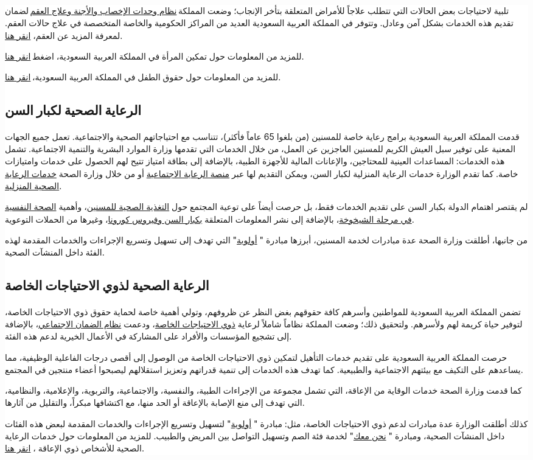 تلبية لاحتياجات بعض الحالات التي تتطلب علاجاً للأمراض المتعلقة بتأخر الإنجاب؛ وضعت المملكة [نظام وحدات الإخصاب والأجنة وعلاج العقم](https://laws.boe.gov.sa/BoeLaws/Laws/LawDetails/4943163b-a079-4beb-b544-a9a700f286b1/1 "") لضمان تقديم هذه الخدمات بشكل آمن وعادل. وتتوفر في المملكة العربية السعودية العديد من المراكز الحكومية والخاصة المتخصصة في علاج حالات العقم. لمعرفة المزيد عن العقم، [انقر هنا](https://my.gov.sa/ar/content/women-empowering#section-6 "").

للمزيد من المعلومات حول تمكين المرأة في المملكة العربية السعودية، اضغط [انقر هنا](https://my.gov.sa/ar/content/women-empowering "").

للمزيد من المعلومات حول حقوق الطفل في المملكة العربية السعودية، [انقر هنا](https://my.gov.sa/ar/content/child-rights "").

## الرعاية الصحية لكبار السن

قدمت المملكة العربية السعودية برامج رعاية خاصة للمسنين (من بلغوا 65 عاماً فأكثر)، تتناسب مع احتياجاتهم الصحية والاجتماعية. تعمل جميع الجهات المعنية على توفير سبل العيش الكريم للمسنين العاجزين عن العمل، من خلال الخدمات التي تقدمها وزارة الموارد البشرية والتنمية الاجتماعية. تشمل هذه الخدمات: المساعدات العينية للمحتاجين، والإعانات المالية للأجهزة الطبية، بالإضافة إلى بطاقة امتياز تتيح لهم الحصول على خدمات وامتيازات خاصة. كما تقدم الوزارة خدمات الرعاية المنزلية لكبار السن، ويمكن التقديم لها عبر [منصة الرعاية الاجتماعية](https://sso.hrsd.gov.sa/login?ReturnUrl=%2Fconnect%2Fauthorize%2Fcallback%3Fclient_id%3Dclient_id_js2%26redirect_uri%3Dhttps%253A%252F%252Feservices.mlsd.gov.sa%252F%2523%252Flogin%252F%2523%26response_type%3Did_token%26scope%3Dopenid%2520basic%26state%3Debeb8a4c2afe404c9c3a55db67f35c58%26nonce%3Dad6b3af2eec14123993f4803598c9859 "") أو من خلال وزارة الصحة [خدمات الرعاية الصحية المنزلية](https://www.moh.gov.sa/awarenessplateform/Patientsrights/Pages/HomeHealthCare.aspx "").

لم يقتصر اهتمام الدولة بكبار السن على تقديم الخدمات فقط، بل حرصت أيضاً على توعية المجتمع حول [التغذية الصحية للمسنين](https://www.moh.gov.sa/HealthAwareness/EducationalContent/Health-of-Older-Persons/Pages/003.aspx "")، وأهمية [الصحة النفسية في مرحلة الشيخوخة](https://www.moh.gov.sa/HealthAwareness/EducationalContent/Health-of-Older-Persons/Pages/Psychological-health.aspx "")، بالإضافة إلى نشر المعلومات المتعلقة [بكبار السن وفيروس كورونا](https://www.moh.gov.sa/HealthAwareness/EducationalContent/Health-of-Older-Persons/Pages/008.aspx "")، وغيرها من الحملات التوعوية.

من جانبها، أطلقت وزارة الصحة عدة مبادرات لخدمة المسنين، أبرزها مبادرة " [أولوية](https://www.moh.gov.sa/Ministry/Projects/awlawia/Pages/default.aspx "")" التي تهدف إلى تسهيل وتسريع الإجراءات والخدمات المقدمة لهذه الفئة داخل المنشآت الصحية.

## الرعاية الصحية لذوي الاحتياجات الخاصة

تضمن المملكة العربية السعودية للمواطنين وأسرهم كافة حقوقهم بغض النظر عن ظروفهم، وتولي أهمية خاصة لحماية حقوق ذوي الاحتياجات الخاصة، لتوفير حياة كريمة لهم ولأسرهم. ولتحقيق ذلك؛ وضعت المملكة نظاماً شاملاً لرعاية [ذوي الاحتياجات الخاصة](https://www.kscdr.org.sa/ar/disability-code "")، ودعمت [نظام الضمان الاجتماعي](https://laws.boe.gov.sa/BoeLaws/Laws/LawDetails/123ace97-8b0e-40a2-bb6f-a9a700f2b3fd/1 "")، بالإضافة إلى تشجيع المؤسسات والأفراد على المشاركة في الأعمال الخيرية لدعم هذه الفئة.

حرصت المملكة العربية السعودية على تقديم خدمات التأهيل لتمكين ذوي الاحتياجات الخاصة من الوصول إلى أقصى درجات الفاعلية الوظيفية، مما يساعدهم على التكيف مع بيئتهم الاجتماعية والطبيعية. كما تهدف هذه الخدمات إلى تنمية قدراتهم وتعزيز استقلالهم ليصبحوا أعضاء منتجين في المجتمع.

كما قدمت وزارة الصحة خدمات الوقاية من الإعاقة، التي تشمل مجموعة من الإجراءات الطبية، والنفسية، والاجتماعية، والتربوية، والإعلامية، والنظامية، التي تهدف إلى منع الإصابة بالإعاقة أو الحد منها، مع اكتشافها مبكراً، والتقليل من آثارها.

كذلك أطلقت الوزارة عدة مبادرات لدعم ذوي الاحتياجات الخاصة، مثل: مبادرة " [أولوية](https://www.moh.gov.sa/Ministry/Projects/awlawia/Pages/default.aspx "")" لتسهيل وتسريع الإجراءات والخدمات المقدمة لبعض هذه الفئات داخل المنشآت الصحية، ومبادرة " [نحن معك](https://www.moh.gov.sa/Ministry/Projects/with-you/Pages/default.aspx "")" لخدمة فئة الصم وتسهيل التواصل بين المريض والطبيب. للمزيد من المعلومات حول خدمات الرعاية الصحية للأشخاص ذوي الإعاقة ، [انقر هنا](https://my.gov.sa/ar/content/disabilities#section-5 "").
